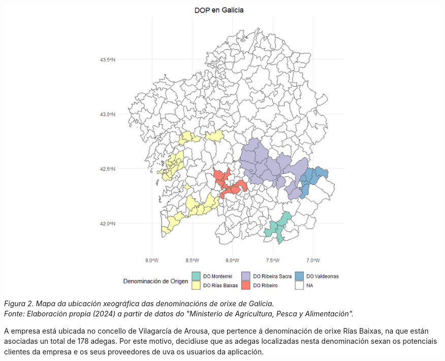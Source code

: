 ![Mapa da ubicación xeográfica das denominacións de orixe de Galicia](img/Mapa_DO_Galicia.png)  
_Figura 2. Mapa da ubicación xeográfica das denominacións de orixe de Galicia._  
_Fonte: Elaboración propia (2024) a partir de datos do "Ministerio de Agricultura, Pesca y Alimentación"._


A empresa está ubicada no concello de Vilagarcía de Arousa, que pertence á denominación de orixe Rías Baixas, na que están asociadas un total de 178 adegas. Por este motivo, decidíuse que as adegas localizadas nesta denominación sexan os potenciais clientes da empresa e os seus proveedores de uva os usuarios da aplicación.
